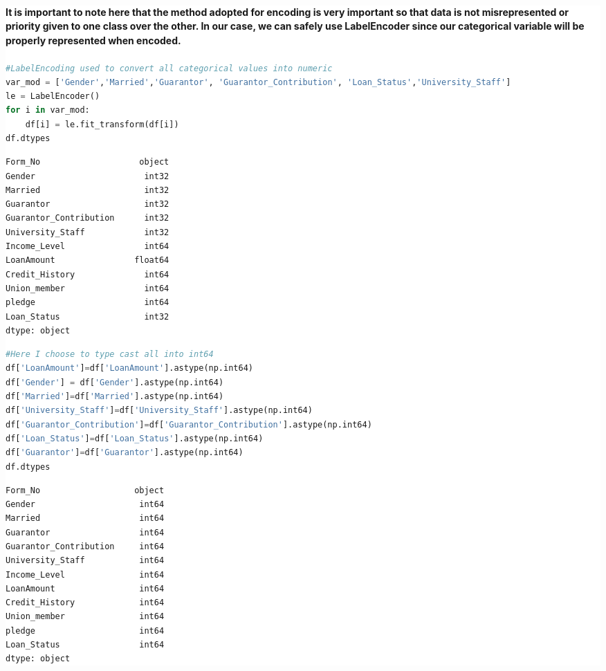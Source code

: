 

#### It is important to note here that the method adopted for encoding is very important so that data is not misrepresented or priority given to one class over the other. In our case, we can safely use LabelEncoder since our categorical variable will be properly represented when encoded.


```python
#LabelEncoding used to convert all categorical values into numeric
var_mod = ['Gender','Married','Guarantor', 'Guarantor_Contribution', 'Loan_Status','University_Staff']
le = LabelEncoder()
for i in var_mod:
    df[i] = le.fit_transform(df[i])
df.dtypes
```




    Form_No                    object
    Gender                      int32
    Married                     int32
    Guarantor                   int32
    Guarantor_Contribution      int32
    University_Staff            int32
    Income_Level                int64
    LoanAmount                float64
    Credit_History              int64
    Union_member                int64
    pledge                      int64
    Loan_Status                 int32
    dtype: object




```python
#Here I choose to type cast all into int64
df['LoanAmount']=df['LoanAmount'].astype(np.int64)
df['Gender'] = df['Gender'].astype(np.int64)
df['Married']=df['Married'].astype(np.int64)
df['University_Staff']=df['University_Staff'].astype(np.int64)
df['Guarantor_Contribution']=df['Guarantor_Contribution'].astype(np.int64)
df['Loan_Status']=df['Loan_Status'].astype(np.int64)
df['Guarantor']=df['Guarantor'].astype(np.int64)
df.dtypes
```




    Form_No                   object
    Gender                     int64
    Married                    int64
    Guarantor                  int64
    Guarantor_Contribution     int64
    University_Staff           int64
    Income_Level               int64
    LoanAmount                 int64
    Credit_History             int64
    Union_member               int64
    pledge                     int64
    Loan_Status                int64
    dtype: object
